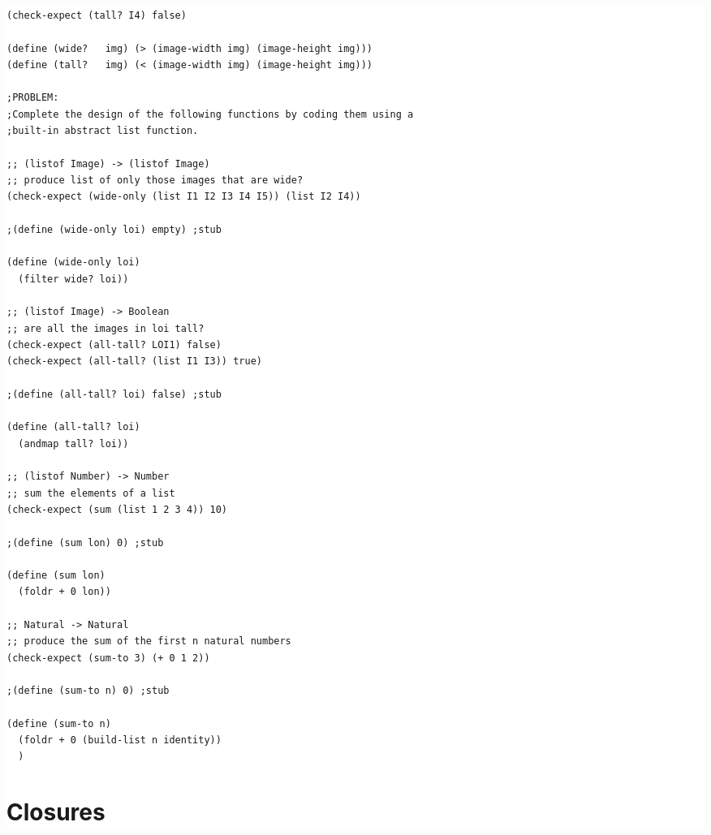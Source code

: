 ```racket
(check-expect (tall? I4) false)

(define (wide?   img) (> (image-width img) (image-height img)))
(define (tall?   img) (< (image-width img) (image-height img)))

;PROBLEM: 
;Complete the design of the following functions by coding them using a 
;built-in abstract list function.

;; (listof Image) -> (listof Image)
;; produce list of only those images that are wide?
(check-expect (wide-only (list I1 I2 I3 I4 I5)) (list I2 I4))

;(define (wide-only loi) empty) ;stub

(define (wide-only loi)
  (filter wide? loi))

;; (listof Image) -> Boolean
;; are all the images in loi tall?
(check-expect (all-tall? LOI1) false)
(check-expect (all-tall? (list I1 I3)) true)

;(define (all-tall? loi) false) ;stub

(define (all-tall? loi)
  (andmap tall? loi))

;; (listof Number) -> Number
;; sum the elements of a list
(check-expect (sum (list 1 2 3 4)) 10)

;(define (sum lon) 0) ;stub

(define (sum lon)
  (foldr + 0 lon))

;; Natural -> Natural
;; produce the sum of the first n natural numbers
(check-expect (sum-to 3) (+ 0 1 2))

;(define (sum-to n) 0) ;stub

(define (sum-to n)
  (foldr + 0 (build-list n identity))
  )
```

# Closures

